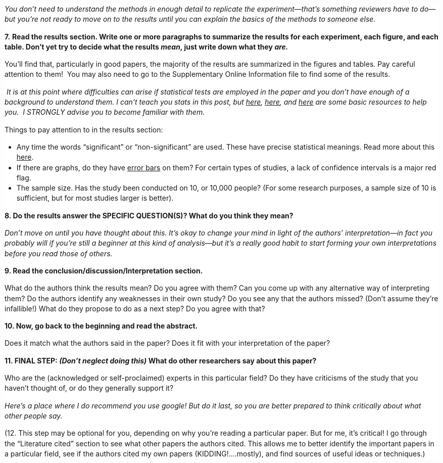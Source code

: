 *You don’t need to understand the methods in enough detail to replicate the experiment—that’s something reviewers have to do—but you’re not ready to move on to the results until you can explain the basics of the methods to someone else.*

**7.** **Read the results section. Write one or more paragraphs to summarize the results for each experiment, each figure, and each table. Don’t yet try to decide what the results *mean*, just write down what they *are.***

You’ll find that, particularly in good papers, the majority of the results are summarized in the figures and tables. Pay careful attention to them!  You may also need to go to the Supplementary Online Information file to find some of the results.

 *It is at this point where difficulties can arise if statistical tests are employed in the paper and you don’t have enough of a background to understand them. I can’t teach you stats in this post, but [here](http://explorable.com/statistics-tutorial), [here](http://owl.english.purdue.edu/owl/resource/672/05/), and [here](http://bobhall.tamu.edu/FiniteMath/Module8/Introduction.html) are some basic resources to help you.  I STRONGLY advise you to become familiar with them.*

Things to pay attention to in the results section:

- Any time the words “significant” or “non-significant” are used. These have precise statistical meanings. Read more about this [here](http://www.dcscience.net/?p=6518).
- If there are graphs, do they have [error bars](http://en.wikipedia.org/wiki/Error_bar) on them? For certain types of studies, a lack of confidence intervals is a major red flag.
- The sample size. Has the study been conducted on 10, or 10,000 people? (For some research purposes, a sample size of 10 is sufficient, but for most studies larger is better).

**8\. Do the results answer the SPECIFIC QUESTION(S)? What do you think they mean?**

*Don’t move on until you have thought about this. It’s okay to change your mind in light of the authors’ interpretation—in fact you probably will if you’re still a beginner at this kind of analysis—but it’s a really good habit to start forming your own interpretations before you read those of others.*

**9\. Read the conclusion/discussion/Interpretation section.**

What do the authors think the results mean? Do you agree with them? Can you come up with any alternative way of interpreting them? Do the authors identify any weaknesses in their own study? Do you see any that the authors missed? (Don’t assume they’re infallible!) What do they propose to do as a next step? Do you agree with that?

**10\. Now, go back to the beginning and read the abstract.**

Does it match what the authors said in the paper? Does it fit with your interpretation of the paper?

**11\. FINAL STEP: *(Don’t neglect doing this)* What do other researchers say about this paper?**

Who are the (acknowledged or self-proclaimed) experts in this particular field? Do they have criticisms of the study that you haven’t thought of, or do they generally support it?

*Here’s a place where I do recommend you use google! But do it last, so you are better prepared to think critically about what other people say.*

(12. This step may be optional for you, depending on why you’re reading a particular paper. But for me, it’s critical! I go through the “Literature cited” section to see what other papers the authors cited. This allows me to better identify the important papers in a particular field, see if the authors cited my own papers (KIDDING!….mostly), and find sources of useful ideas or techniques.)
